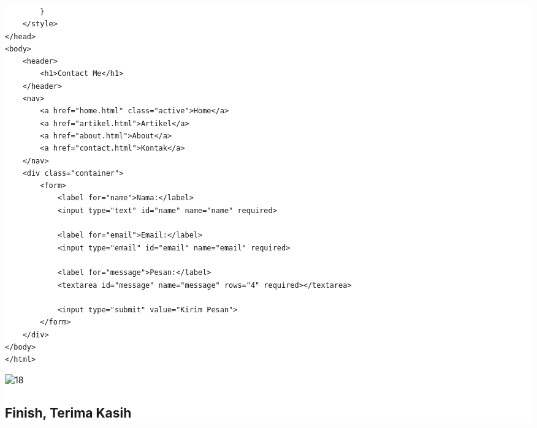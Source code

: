 ```
        }
    </style>
</head>
<body>
    <header>
        <h1>Contact Me</h1>
    </header>
    <nav>
        <a href="home.html" class="active">Home</a>
        <a href="artikel.html">Artikel</a>
        <a href="about.html">About</a>
        <a href="contact.html">Kontak</a>
    </nav>
    <div class="container">
        <form>
            <label for="name">Nama:</label>
            <input type="text" id="name" name="name" required>
            
            <label for="email">Email:</label>
            <input type="email" id="email" name="email" required>
            
            <label for="message">Pesan:</label>
            <textarea id="message" name="message" rows="4" required></textarea>
            
            <input type="submit" value="Kirim Pesan">
        </form>
    </div>
</body>
</html>
```


![18](https://github.com/syifaaurellia/Lab4web/assets/115867244/71baaad9-545c-4319-925a-aec0499bc892)



## Finish, Terima Kasih
